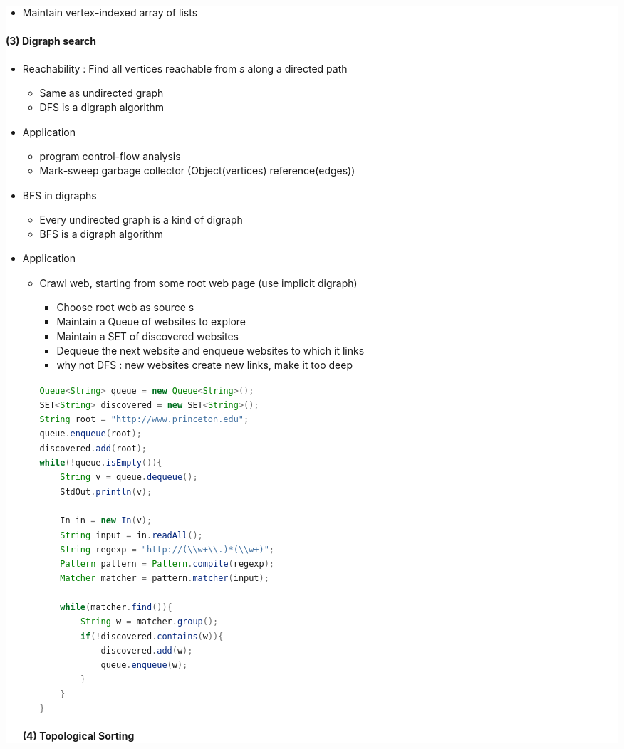 * Maintain vertex-indexed array of lists

#### (3) Digraph search

* Reachability : Find all vertices reachable from $s$ along a directed path

  * Same as undirected graph
  * DFS is a digraph algorithm

* Application

  * program control-flow analysis
  * Mark-sweep garbage collector (Object(vertices) reference(edges))

* BFS in digraphs

  * Every undirected graph is a kind of digraph
  * BFS is a digraph algorithm

* Application

  * Crawl web, starting from some root web page (use implicit digraph)

    * Choose root web as source s
    * Maintain a Queue of websites to explore
    * Maintain a SET of discovered websites
    * Dequeue the next website and enqueue websites to which it links
    * why not DFS : new websites create new links, make it too deep

    ```java
    Queue<String> queue = new Queue<String>();
    SET<String> discovered = new SET<String>();
    String root = "http://www.princeton.edu";
    queue.enqueue(root);
    discovered.add(root);
    while(!queue.isEmpty()){
        String v = queue.dequeue();
        StdOut.println(v);
        
        In in = new In(v);
        String input = in.readAll();
        String regexp = "http://(\\w+\\.)*(\\w+)";
        Pattern pattern = Pattern.compile(regexp);
        Matcher matcher = pattern.matcher(input);
        
        while(matcher.find()){
            String w = matcher.group();
            if(!discovered.contains(w)){
                discovered.add(w);
                queue.enqueue(w);
            }
        }
    }
    ```

    

  #### (4) Topological Sorting
